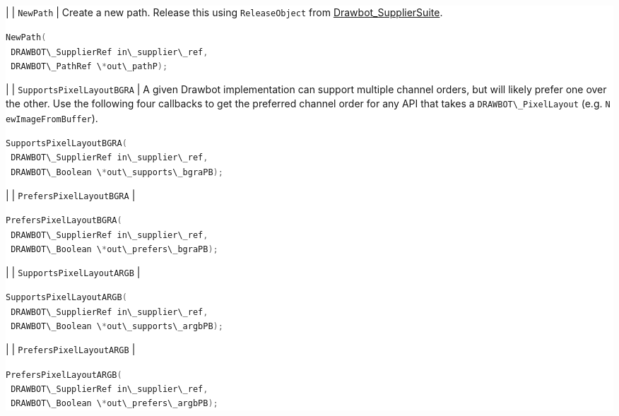 |
| `NewPath` | Create a new path. Release this using `ReleaseObject` from [Drawbot_SupplierSuite](#effect-ui-events-custom-ui-and-drawbot-drawbot-suppliersuite).

```cpp
NewPath(
 DRAWBOT\_SupplierRef in\_supplier\_ref,
 DRAWBOT\_PathRef \*out\_pathP);

```

|
| `SupportsPixelLayoutBGRA` | A given Drawbot implementation can support multiple channel orders, but will likely prefer one over the other.
Use the following four callbacks to get the preferred channel order for any API that takes a `DRAWBOT\_PixelLayout` (e.g. `NewImageFromBuffer`).

```cpp
SupportsPixelLayoutBGRA(
 DRAWBOT\_SupplierRef in\_supplier\_ref,
 DRAWBOT\_Boolean \*out\_supports\_bgraPB);

```

|
| `PrefersPixelLayoutBGRA` |

```cpp
PrefersPixelLayoutBGRA(
 DRAWBOT\_SupplierRef in\_supplier\_ref,
 DRAWBOT\_Boolean \*out\_prefers\_bgraPB);

```

|
| `SupportsPixelLayoutARGB` |

```cpp
SupportsPixelLayoutARGB(
 DRAWBOT\_SupplierRef in\_supplier\_ref,
 DRAWBOT\_Boolean \*out\_supports\_argbPB);

```

|
| `PrefersPixelLayoutARGB` |

```cpp
PrefersPixelLayoutARGB(
 DRAWBOT\_SupplierRef in\_supplier\_ref,
 DRAWBOT\_Boolean \*out\_prefers\_argbPB);

```
